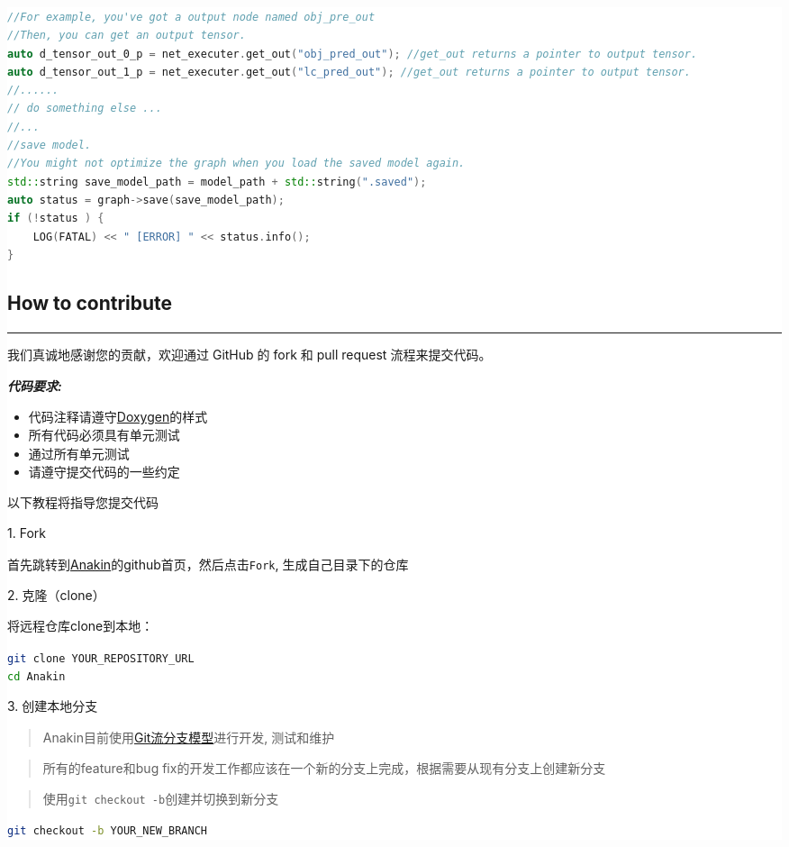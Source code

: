 ```c++
//For example, you've got a output node named obj_pre_out
//Then, you can get an output tensor.
auto d_tensor_out_0_p = net_executer.get_out("obj_pred_out"); //get_out returns a pointer to output tensor.
auto d_tensor_out_1_p = net_executer.get_out("lc_pred_out"); //get_out returns a pointer to output tensor.
//......
// do something else ...
//...
//save model.
//You might not optimize the graph when you load the saved model again.
std::string save_model_path = model_path + std::string(".saved");
auto status = graph->save(save_model_path);
if (!status ) {
    LOG(FATAL) << " [ERROR] " << status.info();
}

```


## <span id = '20002'> How to contribute </span>
---
我们真诚地感谢您的贡献，欢迎通过 GitHub 的 fork 和 pull request 流程来提交代码。

***代码要求:***

- 代码注释请遵守[Doxygen](http://www.stack.nl/~dimitri/doxygen/)的样式
- 所有代码必须具有单元测试
- 通过所有单元测试
- 请遵守提交代码的一些约定

以下教程将指导您提交代码

<span id = ''> 1. Fork </span>

  首先跳转到[Anakin](https://github.com/PaddlePaddle/Anakin)的github首页，然后点击`Fork`, 生成自己目录下的仓库

<span id = ''> 2. 克隆（clone）</span>

  将远程仓库clone到本地：

```bash
git clone YOUR_REPOSITORY_URL
cd Anakin
```

<span id = ''> 3. 创建本地分支 </span>

  > Anakin目前使用[Git流分支模型](https://nvie.com/posts/a-successful-git-branching-model/)进行开发, 测试和维护

  > 所有的feature和bug fix的开发工作都应该在一个新的分支上完成，根据需要从现有分支上创建新分支

  > 使用`git checkout -b`创建并切换到新分支

```bash
git checkout -b YOUR_NEW_BRANCH
```
